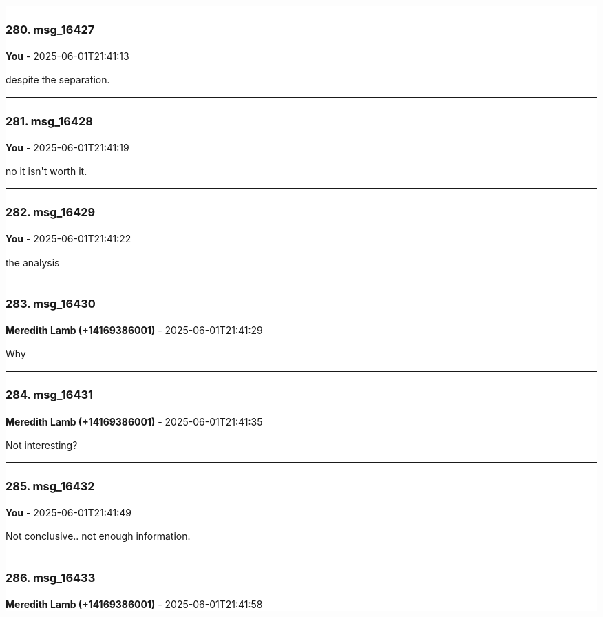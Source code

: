 
---

### 280. msg_16427

**You** - 2025-06-01T21:41:13

despite the separation\.


---

### 281. msg_16428

**You** - 2025-06-01T21:41:19

no it isn't worth it\.


---

### 282. msg_16429

**You** - 2025-06-01T21:41:22

the analysis


---

### 283. msg_16430

**Meredith Lamb \(\+14169386001\)** - 2025-06-01T21:41:29

Why


---

### 284. msg_16431

**Meredith Lamb \(\+14169386001\)** - 2025-06-01T21:41:35

Not interesting?


---

### 285. msg_16432

**You** - 2025-06-01T21:41:49

Not conclusive\.\. not enough information\.


---

### 286. msg_16433

**Meredith Lamb \(\+14169386001\)** - 2025-06-01T21:41:58
